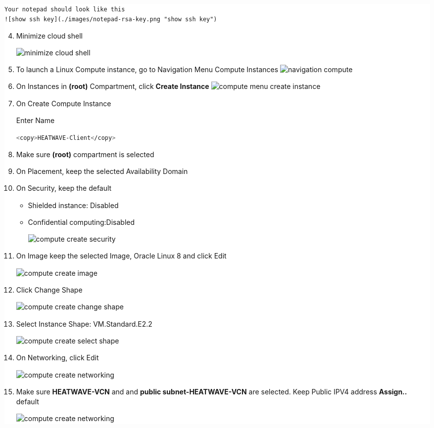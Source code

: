     Your notepad should look like this
    ![show ssh key](./images/notepad-rsa-key.png "show ssh key")  

4. Minimize cloud shell

    ![minimize cloud shell](./images/ssh-key-display-minimize.png "minimize cloud shell")  

5. To launch a Linux Compute instance, go to 
    Navigation Menu
    Compute
    Instances
    ![navigation compute](./images/navigation-compute.png "navigation compute")

6. On Instances in **(root)** Compartment, click  **Create Instance**
    ![compute menu create instance](./images/compute-menu-create-instance.png "ccompute menu create instance ")

7. On Create Compute Instance 

    Enter Name

    ```bash
    <copy>HEATWAVE-Client</copy>
    ```

8. Make sure **(root)** compartment is selected 

9. On Placement, keep the selected Availability Domain

10. On Security, keep the default

    - Shielded instance: Disabled
    - Confidential computing:Disabled

      ![compute create security](./images/compute-create-security.png "compute create security ") 

11. On Image  keep the selected Image, Oracle Linux 8 and click Edit

      ![compute create image](./images/compute-create-image.png "compute create image ")  

12. Click Change Shape

      ![compute create change shape](./images/compute-create-change-shape.png "compute create change shape")  

13. Select Instance Shape: VM.Standard.E2.2

      ![compute create select shape](./images/compute-create-select-shape.png "compute create select shape")  

14. On Networking, click Edit

      ![compute create networking](./images/compute-create-networking.png "compute create networking ")  

15. Make sure **HEATWAVE-VCN**  and  and  **public subnet-HEATWAVE-VCN** are selected. Keep Public IPV4 address **Assign..** default

      ![compute create networking](./images/compute-create-networking-select.png "compute create networking ")
